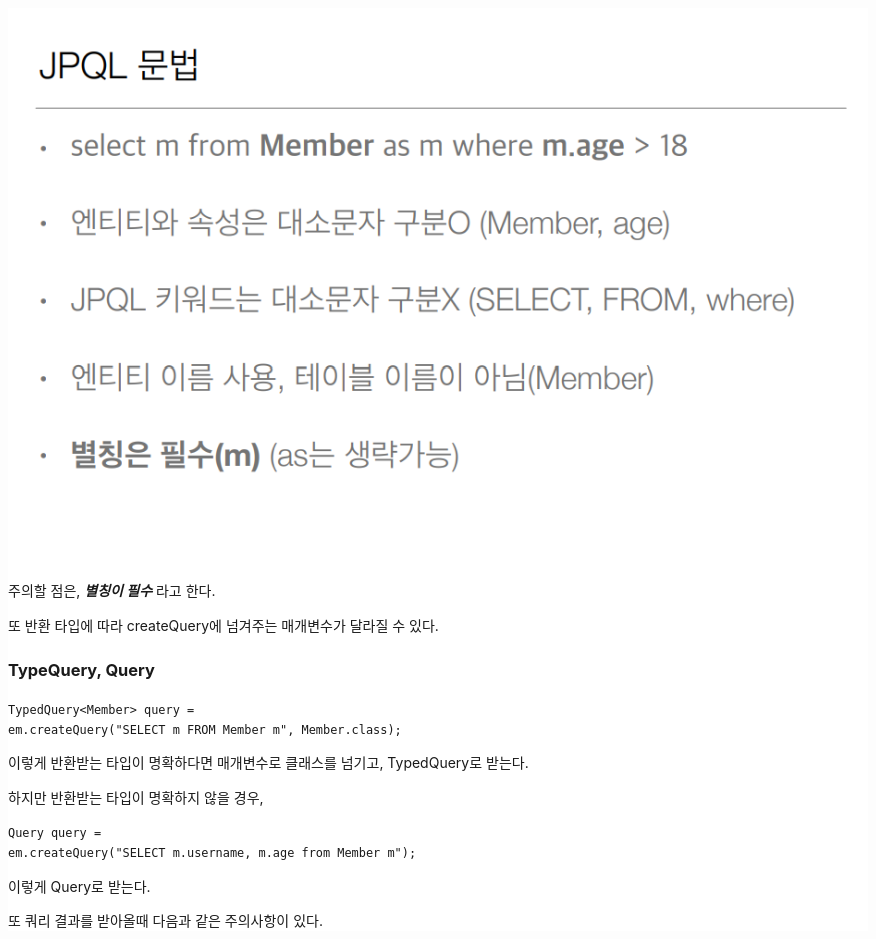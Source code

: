 ![img_45.png](img_45.png)

주의할 점은, ***별칭이 필수*** 라고 한다.

또 반환 타입에 따라 createQuery에 넘겨주는 매개변수가 달라질 수 있다.
### TypeQuery, Query

    TypedQuery<Member> query =
    em.createQuery("SELECT m FROM Member m", Member.class); 

이렇게 반환받는 타입이 명확하다면 매개변수로 클래스를 넘기고, TypedQuery로 받는다.

하지만 반환받는 타입이 명확하지 않을 경우,

    Query query = 
    em.createQuery("SELECT m.username, m.age from Member m");

이렇게 Query로 받는다.

또 쿼리 결과를 받아올때 다음과 같은 주의사항이 있다.

